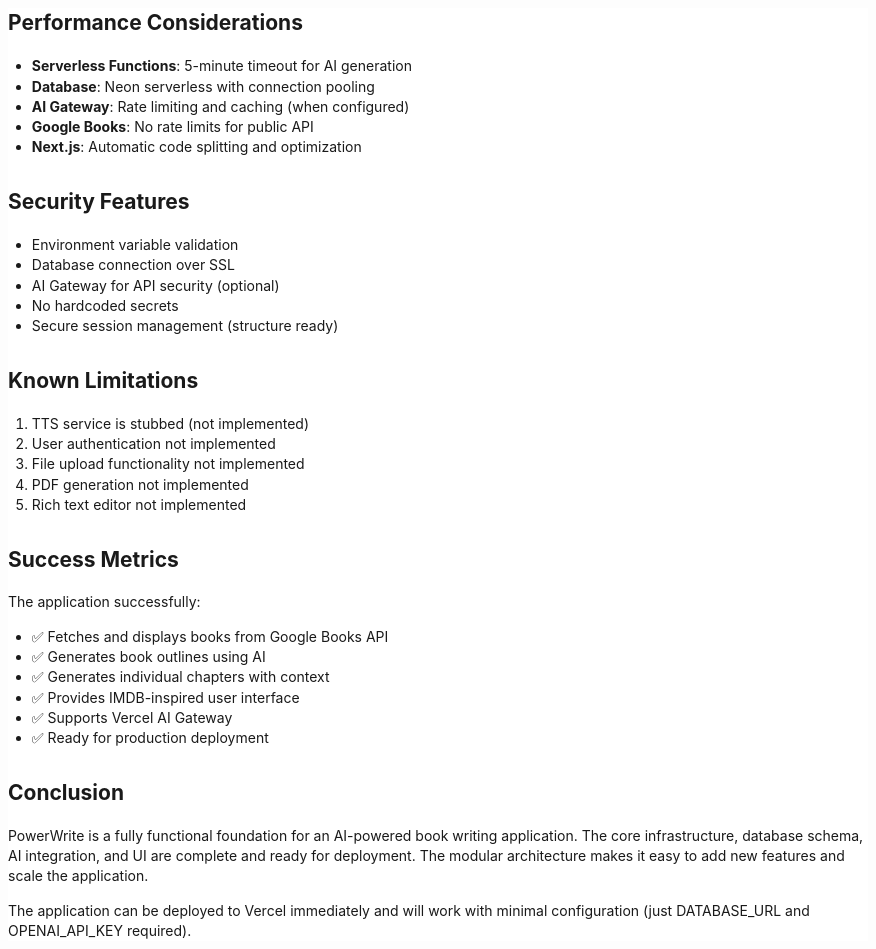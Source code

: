 ## Performance Considerations

- **Serverless Functions**: 5-minute timeout for AI generation
- **Database**: Neon serverless with connection pooling
- **AI Gateway**: Rate limiting and caching (when configured)
- **Google Books**: No rate limits for public API
- **Next.js**: Automatic code splitting and optimization

## Security Features

- Environment variable validation
- Database connection over SSL
- AI Gateway for API security (optional)
- No hardcoded secrets
- Secure session management (structure ready)

## Known Limitations

1. TTS service is stubbed (not implemented)
2. User authentication not implemented
3. File upload functionality not implemented
4. PDF generation not implemented
5. Rich text editor not implemented

## Success Metrics

The application successfully:
- ✅ Fetches and displays books from Google Books API
- ✅ Generates book outlines using AI
- ✅ Generates individual chapters with context
- ✅ Provides IMDB-inspired user interface
- ✅ Supports Vercel AI Gateway
- ✅ Ready for production deployment

## Conclusion

PowerWrite is a fully functional foundation for an AI-powered book writing application. The core infrastructure, database schema, AI integration, and UI are complete and ready for deployment. The modular architecture makes it easy to add new features and scale the application.

The application can be deployed to Vercel immediately and will work with minimal configuration (just DATABASE_URL and OPENAI_API_KEY required).

